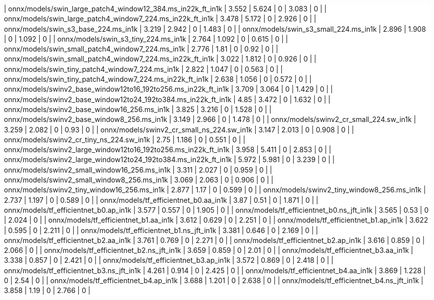 | onnx/models/swin_large_patch4_window12_384.ms_in22k_ft_in1k        |       3.552 |         5.624 |            0 |          3.083 |       0     |
| onnx/models/swin_large_patch4_window7_224.ms_in22k_ft_in1k         |       3.478 |         5.172 |            0 |          2.926 |       0     |
| onnx/models/swin_s3_base_224.ms_in1k                               |       3.219 |         2.942 |            0 |          1.483 |       0     |
| onnx/models/swin_s3_small_224.ms_in1k                              |       2.896 |         1.908 |            0 |          1.092 |       0     |
| onnx/models/swin_s3_tiny_224.ms_in1k                               |       2.764 |         1.092 |            0 |          0.615 |       0     |
| onnx/models/swin_small_patch4_window7_224.ms_in1k                  |       2.776 |         1.81  |            0 |          0.92  |       0     |
| onnx/models/swin_small_patch4_window7_224.ms_in22k_ft_in1k         |       3.022 |         1.812 |            0 |          0.926 |       0     |
| onnx/models/swin_tiny_patch4_window7_224.ms_in1k                   |       2.822 |         1.047 |            0 |          0.563 |       0     |
| onnx/models/swin_tiny_patch4_window7_224.ms_in22k_ft_in1k          |       2.638 |         1.056 |            0 |          0.572 |       0     |
| onnx/models/swinv2_base_window12to16_192to256.ms_in22k_ft_in1k     |       3.709 |         3.064 |            0 |          1.429 |       0     |
| onnx/models/swinv2_base_window12to24_192to384.ms_in22k_ft_in1k     |       4.85  |         3.472 |            0 |          1.632 |       0     |
| onnx/models/swinv2_base_window16_256.ms_in1k                       |       3.825 |         3.216 |            0 |          1.528 |       0     |
| onnx/models/swinv2_base_window8_256.ms_in1k                        |       3.149 |         2.966 |            0 |          1.478 |       0     |
| onnx/models/swinv2_cr_small_224.sw_in1k                            |       3.259 |         2.082 |            0 |          0.93  |       0     |
| onnx/models/swinv2_cr_small_ns_224.sw_in1k                         |       3.147 |         2.013 |            0 |          0.908 |       0     |
| onnx/models/swinv2_cr_tiny_ns_224.sw_in1k                          |       2.75  |         1.186 |            0 |          0.551 |       0     |
| onnx/models/swinv2_large_window12to16_192to256.ms_in22k_ft_in1k    |       3.958 |         5.411 |            0 |          2.853 |       0     |
| onnx/models/swinv2_large_window12to24_192to384.ms_in22k_ft_in1k    |       5.972 |         5.981 |            0 |          3.239 |       0     |
| onnx/models/swinv2_small_window16_256.ms_in1k                      |       3.311 |         2.027 |            0 |          0.959 |       0     |
| onnx/models/swinv2_small_window8_256.ms_in1k                       |       3.069 |         2.063 |            0 |          0.906 |       0     |
| onnx/models/swinv2_tiny_window16_256.ms_in1k                       |       2.877 |         1.17  |            0 |          0.599 |       0     |
| onnx/models/swinv2_tiny_window8_256.ms_in1k                        |       2.737 |         1.197 |            0 |          0.589 |       0     |
| onnx/models/tf_efficientnet_b0.aa_in1k                             |       3.87  |         0.51  |            0 |          1.871 |       0     |
| onnx/models/tf_efficientnet_b0.ap_in1k                             |       3.577 |         0.557 |            0 |          1.905 |       0     |
| onnx/models/tf_efficientnet_b0.ns_jft_in1k                         |       3.565 |         0.53  |            0 |          2.024 |       0     |
| onnx/models/tf_efficientnet_b1.aa_in1k                             |       3.612 |         0.629 |            0 |          2.251 |       0     |
| onnx/models/tf_efficientnet_b1.ap_in1k                             |       3.622 |         0.595 |            0 |          2.211 |       0     |
| onnx/models/tf_efficientnet_b1.ns_jft_in1k                         |       3.381 |         0.646 |            0 |          2.169 |       0     |
| onnx/models/tf_efficientnet_b2.aa_in1k                             |       3.761 |         0.769 |            0 |          2.271 |       0     |
| onnx/models/tf_efficientnet_b2.ap_in1k                             |       3.616 |         0.859 |            0 |          2.066 |       0     |
| onnx/models/tf_efficientnet_b2.ns_jft_in1k                         |       3.659 |         0.859 |            0 |          2.01  |       0     |
| onnx/models/tf_efficientnet_b3.aa_in1k                             |       3.338 |         0.857 |            0 |          2.421 |       0     |
| onnx/models/tf_efficientnet_b3.ap_in1k                             |       3.572 |         0.869 |            0 |          2.418 |       0     |
| onnx/models/tf_efficientnet_b3.ns_jft_in1k                         |       4.261 |         0.914 |            0 |          2.425 |       0     |
| onnx/models/tf_efficientnet_b4.aa_in1k                             |       3.869 |         1.228 |            0 |          2.54  |       0     |
| onnx/models/tf_efficientnet_b4.ap_in1k                             |       3.688 |         1.201 |            0 |          2.638 |       0     |
| onnx/models/tf_efficientnet_b4.ns_jft_in1k                         |       3.858 |         1.19  |            0 |          2.766 |       0     |